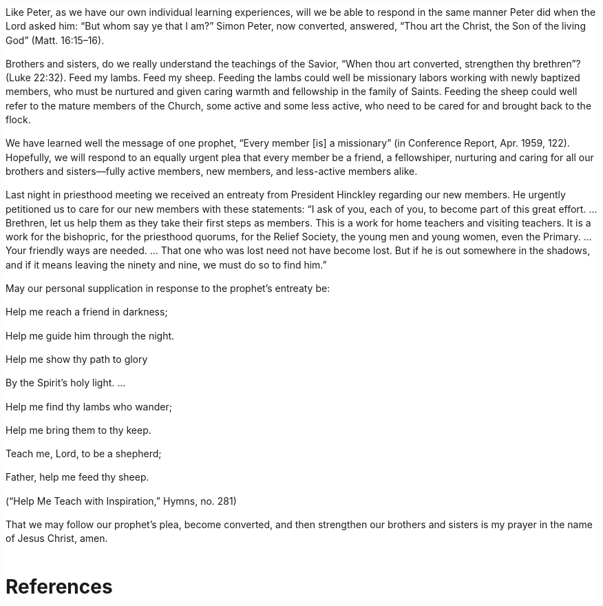 Like Peter, as we have our own individual learning experiences, will we be able to respond in the same manner Peter did when the Lord asked him: “But whom say ye that I am?” Simon Peter, now converted, answered, “Thou art the Christ, the Son of the living God” (Matt. 16:15–16).

Brothers and sisters, do we really understand the teachings of the Savior, “When thou art converted, strengthen thy brethren”? (Luke 22:32). Feed my lambs. Feed my sheep. Feeding the lambs could well be missionary labors working with newly baptized members, who must be nurtured and given caring warmth and fellowship in the family of Saints. Feeding the sheep could well refer to the mature members of the Church, some active and some less active, who need to be cared for and brought back to the flock.

We have learned well the message of one prophet, “Every member [is] a missionary” (in Conference Report, Apr. 1959, 122). Hopefully, we will respond to an equally urgent plea that every member be a friend, a fellowshiper, nurturing and caring for all our brothers and sisters—fully active members, new members, and less-active members alike.

Last night in priesthood meeting we received an entreaty from President Hinckley regarding our new members. He urgently petitioned us to care for our new members with these statements: “I ask of you, each of you, to become part of this great effort. … Brethren, let us help them as they take their first steps as members. This is a work for home teachers and visiting teachers. It is a work for the bishopric, for the priesthood quorums, for the Relief Society, the young men and young women, even the Primary. … Your friendly ways are needed. … That one who was lost need not have become lost. But if he is out somewhere in the shadows, and if it means leaving the ninety and nine, we must do so to find him.”

May our personal supplication in response to the prophet’s entreaty be:





Help me reach a friend in darkness;

Help me guide him through the night.

Help me show thy path to glory

By the Spirit’s holy light. …

Help me find thy lambs who wander;

Help me bring them to thy keep.

Teach me, Lord, to be a shepherd;

Father, help me feed thy sheep.





(“Help Me Teach with Inspiration,” Hymns, no. 281)





That we may follow our prophet’s plea, become converted, and then strengthen our brothers and sisters is my prayer in the name of Jesus Christ, amen.

# References
